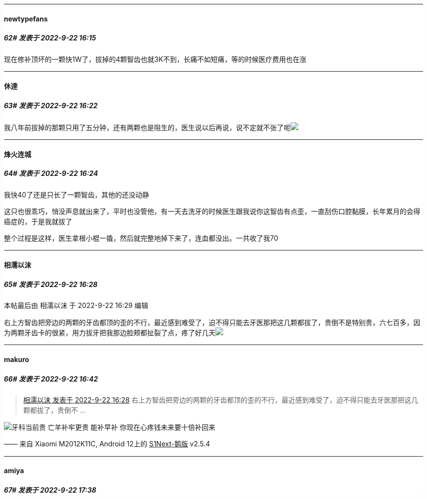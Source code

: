 *****

####  newtypefans  
##### 62#       发表于 2022-9-22 16:15

现在修补顶坏的一颗快1W了，拔掉的4颗智齿也就3K不到，长痛不如短痛，等的时候医疗费用也在涨



*****

####  休達  
##### 63#       发表于 2022-9-22 16:22

我八年前拔掉的那颗只用了五分钟，还有两颗也是阻生的，医生说以后再说，说不定就不张了呢<img src="https://static.saraba1st.com/image/smiley/face2017/020.png" referrerpolicy="no-referrer">

*****

####  烽火连城  
##### 64#       发表于 2022-9-22 16:24

我快40了还是只长了一颗智齿，其他的还没动静

这只也很乖巧，悄没声息就出来了，平时也没管他，有一天去洗牙的时候医生跟我说你这智齿有点歪，一直刮伤口腔黏膜，长年累月的会得癌症的，于是我就拔了

整个过程是这样，医生拿根小棍一撬，然后就完整地掉下来了，连血都没出。一共收了我70

*****

####  相濡以沫  
##### 65#       发表于 2022-9-22 16:28

 本帖最后由 相濡以沫 于 2022-9-22 16:29 编辑 

右上方智齿把旁边的两颗的牙齿都顶的歪的不行，最近感到难受了，迫不得只能去牙医那把这几颗都拔了，贵倒不是特别贵，六七百多，因为两颗牙齿卡的很紧，用力拔牙把我那边脸颊都扯裂了点，疼了好几天<img src="https://static.saraba1st.com/image/smiley/face2017/130.png" referrerpolicy="no-referrer">



*****

####  makuro  
##### 66#       发表于 2022-9-22 16:42

<blockquote><a href="httphttps://bbs.saraba1st.com/2b/forum.php?mod=redirect&amp;goto=findpost&amp;pid=57597593&amp;ptid=2095901" target="_blank">相濡以沫 发表于 2022-9-22 16:28</a>
右上方智齿把旁边的两颗的牙齿都顶的歪的不行，最近感到难受了，迫不得只能去牙医那把这几颗都拔了，贵倒不 ...</blockquote>
<img src="https://static.saraba1st.com/image/smiley/face2017/037.png" referrerpolicy="no-referrer">牙科当前贵 亡羊补牢更贵
能补早补 你现在心疼钱未来要十倍补回来

—— 来自 Xiaomi M2012K11C, Android 12上的 [S1Next-鹅版](https://github.com/ykrank/S1-Next/releases) v2.5.4



*****

####  amiya  
##### 67#       发表于 2022-9-22 17:38
